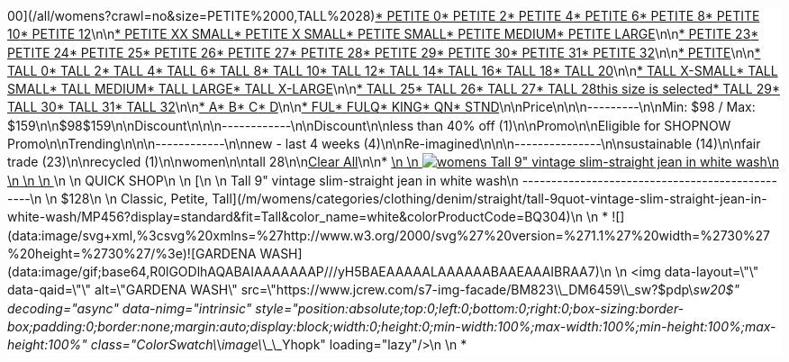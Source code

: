 00](/all/womens?crawl=no&size=PETITE%2000,TALL%2028)[*   PETITE 0](/all/womens?crawl=no&size=PETITE%200,TALL%2028)[*   PETITE 2](/all/womens?crawl=no&size=PETITE%202,TALL%2028)[*   PETITE 4](/all/womens?crawl=no&size=PETITE%204,TALL%2028)[*   PETITE 6](/all/womens?crawl=no&size=PETITE%206,TALL%2028)[*   PETITE 8](/all/womens?crawl=no&size=PETITE%208,TALL%2028)[*   PETITE 10](/all/womens?crawl=no&size=PETITE%2010,TALL%2028)[*   PETITE 12](/all/womens?crawl=no&size=PETITE%2012,TALL%2028)\n\n[*   PETITE XX SMALL](/all/womens?crawl=no&size=PETITE%20XX%20SMALL,TALL%2028)[*   PETITE X SMALL](/all/womens?crawl=no&size=PETITE%20X%20SMALL,TALL%2028)[*   PETITE SMALL](/all/womens?crawl=no&size=PETITE%20SMALL,TALL%2028)[*   PETITE MEDIUM](/all/womens?crawl=no&size=PETITE%20MEDIUM,TALL%2028)[*   PETITE LARGE](/all/womens?crawl=no&size=PETITE%20LARGE,TALL%2028)\n\n[*   PETITE 23](/all/womens?crawl=no&size=PETITE%2023,TALL%2028)[*   PETITE 24](/all/womens?crawl=no&size=PETITE%2024,TALL%2028)[*   PETITE 25](/all/womens?crawl=no&size=PETITE%2025,TALL%2028)[*   PETITE 26](/all/womens?crawl=no&size=PETITE%2026,TALL%2028)[*   PETITE 27](/all/womens?crawl=no&size=PETITE%2027,TALL%2028)[*   PETITE 28](/all/womens?crawl=no&size=PETITE%2028,TALL%2028)[*   PETITE 29](/all/womens?crawl=no&size=PETITE%2029,TALL%2028)[*   PETITE 30](/all/womens?crawl=no&size=PETITE%2030,TALL%2028)[*   PETITE 31](/all/womens?crawl=no&size=PETITE%2031,TALL%2028)[*   PETITE 32](/all/womens?crawl=no&size=PETITE%2032,TALL%2028)\n\n[*   PETITE](/all/womens?crawl=no&size=PETITE,TALL%2028)\n\n[*   TALL 0](/all/womens?crawl=no&size=TALL%2028,TALL%20SIZE%200)[*   TALL 2](/all/womens?crawl=no&size=TALL%202,TALL%2028)[*   TALL 4](/all/womens?crawl=no&size=TALL%2028,TALL%204)[*   TALL 6](/all/womens?crawl=no&size=TALL%2028,TALL%206)[*   TALL 8](/all/womens?crawl=no&size=TALL%2028,TALL%208)[*   TALL 10](/all/womens?crawl=no&size=TALL%2010,TALL%2028)[*   TALL 12](/all/womens?crawl=no&size=TALL%2012,TALL%2028)[*   TALL 14](/all/womens?crawl=no&size=TALL%2014,TALL%2028)[*   TALL 16](/all/womens?crawl=no&size=TALL%2016,TALL%2028)[*   TALL 18](/all/womens?crawl=no&size=TALL%2018,TALL%2028)[*   TALL 20](/all/womens?crawl=no&size=TALL%2020,TALL%2028)\n\n[*   TALL X-SMALL](/all/womens?crawl=no&size=TALL%2028,TALL%20X-SMALL)[*   TALL SMALL](/all/womens?crawl=no&size=TALL%2028,TALL%20SMALL)[*   TALL MEDIUM](/all/womens?crawl=no&size=TALL%2028,TALL%20MEDIUM)[*   TALL LARGE](/all/womens?crawl=no&size=TALL%2028,TALL%20LARGE)[*   TALL X-LARGE](/all/womens?crawl=no&size=TALL%2028,TALL%20X-LARGE)\n\n[*   TALL 25](/all/womens?crawl=no&size=TALL%2025,TALL%2028)[*   TALL 26](/all/womens?crawl=no&size=TALL%2026,TALL%2028)[*   TALL 27](/all/womens?crawl=no&size=TALL%2027,TALL%2028)[*   TALL 28this size is selected](/all/womens?crawl=no)[*   TALL 29](/all/womens?crawl=no&size=TALL%2028,TALL%2029)[*   TALL 30](/all/womens?crawl=no&size=TALL%2028,TALL%2030)[*   TALL 31](/all/womens?crawl=no&size=TALL%2028,TALL%2031)[*   TALL 32](/all/womens?crawl=no&size=TALL%2028,TALL%2032)\n\n[*   A](/all/womens?crawl=no&size=A,TALL%2028)[*   B](/all/womens?crawl=no&size=B,TALL%2028)[*   C](/all/womens?crawl=no&size=C,TALL%2028)[*   D](/all/womens?crawl=no&size=D,TALL%2028)\n\n[*   FUL](/all/womens?crawl=no&size=FUL,TALL%2028)[*   FULQ](/all/womens?crawl=no&size=FULQ,TALL%2028)[*   KING](/all/womens?crawl=no&size=KING,TALL%2028)[*   QN](/all/womens?crawl=no&size=QN,TALL%2028)[*   STND](/all/womens?crawl=no&size=STND,TALL%2028)\n\nPrice\n\n\n---------\n\nMin: $98 / Max: $159\n\n$98$159\n\nDiscount\n\n\n------------\n\nDiscount\n\n[](/all/womens?crawl=no&discount=lessThan40Off&size=TALL%2028)less than 40% off (1)\n\nPromo\n\n[](/all/womens?crawl=no&pmid=msg-30-off-full-price%2Cmsg-pam-promo%2Cmsg-30-off-sale~SHOPNOW&size=TALL%2028)Eligible for SHOPNOW Promo\n\nTrending\n\n\n------------\n\n[](/all/womens?crawl=no&size=TALL%2028&trending=newLast4Weeks)new - last 4 weeks (4)\n\nRe-imagined\n\n\n---------------\n\n[](/all/womens?clothing=Sustainable&crawl=no&size=TALL%2028)sustainable (14)\n\n[](/all/womens?clothing=Fair%20Trade&crawl=no&size=TALL%2028)fair trade (23)\n\n[](/all/womens?clothing=Recycled&crawl=no&size=TALL%2028)recycled (1)\n\nwomen[](/all/?crawl=no)\n\ntall 28[](/all/womens?crawl=no)\n\n[Clear All](/all/?crawl=no)\n\n*   [\n    \n    ![womens Tall 9&quot; vintage slim-straight jean in white wash](https://www.jcrew.com/s7-img-facade/BQ304_DM0574_m?hei=640&crop=0,0,512,0)\n    \n    \n    \n    ](/m/womens/categories/clothing/denim/straight/tall-9quot-vintage-slim-straight-jean-in-white-wash/MP456?display=standard&fit=Tall&color_name=white&colorProductCode=BQ304)\n    \n    QUICK SHOP\n    \n    [\n    \n    Tall 9\" vintage slim-straight jean in white wash\n    ------------------------------------------------\n    \n    $128\n    \n    Classic, Petite, Tall](/m/womens/categories/clothing/denim/straight/tall-9quot-vintage-slim-straight-jean-in-white-wash/MP456?display=standard&fit=Tall&color_name=white&colorProductCode=BQ304)\n    \n    *   ![](data:image/svg+xml,%3csvg%20xmlns=%27http://www.w3.org/2000/svg%27%20version=%271.1%27%20width=%2730%27%20height=%2730%27/%3e)![GARDENA WASH](data:image/gif;base64,R0lGODlhAQABAIAAAAAAAP///yH5BAEAAAAALAAAAAABAAEAAAIBRAA7)\n        \n        <img data-layout=\"\" data-qaid=\"\" alt=\"GARDENA WASH\" src=\"https://www.jcrew.com/s7-img-facade/BM823\\_DM6459\\_sw?$pdp\\_sw20$\" decoding=\"async\" data-nimg=\"intrinsic\" style=\"position:absolute;top:0;left:0;bottom:0;right:0;box-sizing:border-box;padding:0;border:none;margin:auto;display:block;width:0;height:0;min-width:100%;max-width:100%;min-height:100%;max-height:100%\" class=\"ColorSwatch\\_\\_image\\_\\_\\_Yhopk\" loading=\"lazy\"/>\n        \n    *